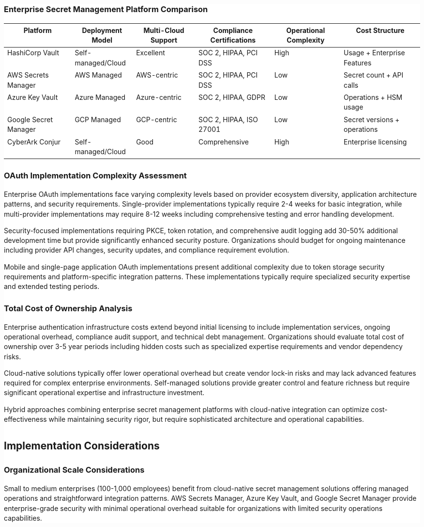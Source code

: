 ### Enterprise Secret Management Platform Comparison

| Platform | Deployment Model | Multi-Cloud Support | Compliance Certifications | Operational Complexity | Cost Structure |
|----------|------------------|-------------------|-------------------------|----------------------|----------------|
| HashiCorp Vault | Self-managed/Cloud | Excellent | SOC 2, HIPAA, PCI DSS | High | Usage + Enterprise Features |
| AWS Secrets Manager | AWS Managed | AWS-centric | SOC 2, HIPAA, PCI DSS | Low | Secret count + API calls |
| Azure Key Vault | Azure Managed | Azure-centric | SOC 2, HIPAA, GDPR | Low | Operations + HSM usage |
| Google Secret Manager | GCP Managed | GCP-centric | SOC 2, HIPAA, ISO 27001 | Low | Secret versions + operations |
| CyberArk Conjur | Self-managed/Cloud | Good | Comprehensive | High | Enterprise licensing |

### OAuth Implementation Complexity Assessment

Enterprise OAuth implementations face varying complexity levels based on provider ecosystem diversity, application architecture patterns, and security requirements. Single-provider implementations typically require 2-4 weeks for basic integration, while multi-provider implementations may require 8-12 weeks including comprehensive testing and error handling development.

Security-focused implementations requiring PKCE, token rotation, and comprehensive audit logging add 30-50% additional development time but provide significantly enhanced security posture. Organizations should budget for ongoing maintenance including provider API changes, security updates, and compliance requirement evolution.

Mobile and single-page application OAuth implementations present additional complexity due to token storage security requirements and platform-specific integration patterns. These implementations typically require specialized security expertise and extended testing periods.

### Total Cost of Ownership Analysis

Enterprise authentication infrastructure costs extend beyond initial licensing to include implementation services, ongoing operational overhead, compliance audit support, and technical debt management. Organizations should evaluate total cost of ownership over 3-5 year periods including hidden costs such as specialized expertise requirements and vendor dependency risks.

Cloud-native solutions typically offer lower operational overhead but create vendor lock-in risks and may lack advanced features required for complex enterprise environments. Self-managed solutions provide greater control and feature richness but require significant operational expertise and infrastructure investment.

Hybrid approaches combining enterprise secret management platforms with cloud-native integration can optimize cost-effectiveness while maintaining security rigor, but require sophisticated architecture and operational capabilities.

## Implementation Considerations

### Organizational Scale Considerations

Small to medium enterprises (100-1,000 employees) benefit from cloud-native secret management solutions offering managed operations and straightforward integration patterns. AWS Secrets Manager, Azure Key Vault, and Google Secret Manager provide enterprise-grade security with minimal operational overhead suitable for organizations with limited security operations capabilities.
